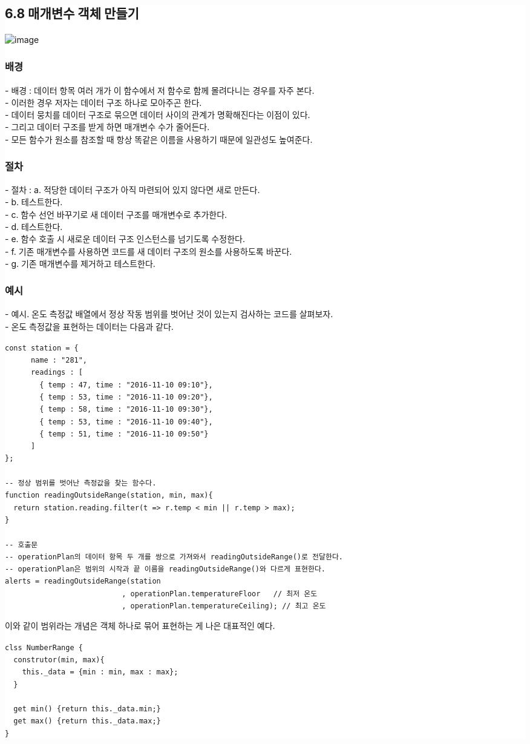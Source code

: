 <H2>6.8 매개변수 객체 만들기</H2>


![image](https://user-images.githubusercontent.com/87962572/180632358-00d38c6b-5d0e-4ac2-b6ce-aacb7486ab29.png)


<h3>배경</h3>
- 배경 : 데이터 항목 여러 개가 이 함수에서 저 함수로 함께 몰려다니는 경우를 자주 본다.<br/>
- 이러한 경우 저자는 데이터 구조 하나로 모아주곤 한다.<br/>
- 데이터 뭉치를 데이터 구조로 묶으면 데이터 사이의 관계가 명확해진다는 이점이 있다.<br/>
- 그리고 데이터 구조를 받게 하면 매개변수 수가 줄어든다.<br/>
- 모든 함수가 원소를 참조할 때 항상 똑같은 이름을 사용하기 때문에 일관성도 높여준다.<br/>

<h3>절차</h3>
- 절차 : a. 적당한 데이터 구조가 아직 마련되어 있지 않다면 새로 만든다.<br/>
- b. 테스트한다.<br/>
- c. 함수 선언 바꾸기로 새 데이터 구조를 매개변수로 추가한다.<br/>
- d. 테스트한다.<br/>
- e. 함수 호출 시 새로운 데이터 구조 인스턴스를 넘기도록 수정한다.<br/>
- f. 기존 매개변수를 사용하면 코드를 새 데이터 구조의 원소를 사용하도록 바꾼다.<br/>
- g. 기존 매개변수를 제거하고 테스트한다.<br/>


<h3>예시</h3>
- 예시. 온도 측정값 배열에서 정상 작동 범위를 벗어난 것이 있는지 검사하는 코드를 살펴보자.<br/>
- 온도 측정값을 표현하는 데이터는 다음과 같다.<br/>

```
const station = {
      name : "281",
      readings : [
        { temp : 47, time : "2016-11-10 09:10"},
        { temp : 53, time : "2016-11-10 09:20"},
        { temp : 58, time : "2016-11-10 09:30"},
        { temp : 53, time : "2016-11-10 09:40"},
        { temp : 51, time : "2016-11-10 09:50"}
      ]
};

-- 정상 범위를 벗어난 측정값을 찾는 함수다.
function readingOutsideRange(station, min, max){
  return station.reading.filter(t => r.temp < min || r.temp > max);
}

-- 호출문
-- operationPlan의 데이터 항목 두 개를 쌍으로 가져와서 readingOutsideRange()로 전달한다.
-- operationPlan은 범위의 시작과 끝 이름을 readingOutsideRange()와 다르게 표현한다.
alerts = readingOutsideRange(station
                           , operationPlan.temperatureFloor   // 최저 온도 
                           , operationPlan.temperatureCeiling); // 최고 온도
```

이와 같이 범위라는 개념은 객체 하나로 묶어 표현하는 게 나은 대표적인 예다.

```
clss NumberRange {  
  construtor(min, max){
    this._data = {min : min, max : max};
  }
  
  get min() {return this._data.min;}
  get max() {return this._data.max;}
}
```
